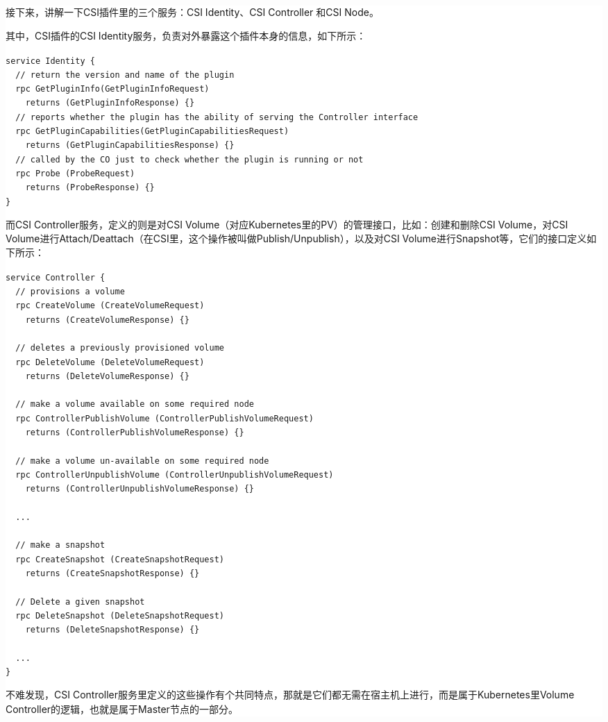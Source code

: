 接下来，讲解一下CSI插件里的三个服务：CSI Identity、CSI Controller 和CSI Node。

其中，CSI插件的CSI Identity服务，负责对外暴露这个插件本身的信息，如下所示：

```
service Identity {
  // return the version and name of the plugin
  rpc GetPluginInfo(GetPluginInfoRequest)
    returns (GetPluginInfoResponse) {}
  // reports whether the plugin has the ability of serving the Controller interface
  rpc GetPluginCapabilities(GetPluginCapabilitiesRequest)
    returns (GetPluginCapabilitiesResponse) {}
  // called by the CO just to check whether the plugin is running or not
  rpc Probe (ProbeRequest)
    returns (ProbeResponse) {}
}
```

而CSI Controller服务，定义的则是对CSI Volume（对应Kubernetes里的PV）的管理接口，比如：创建和删除CSI Volume，对CSI Volume进行Attach/Deattach（在CSI里，这个操作被叫做Publish/Unpublish），以及对CSI Volume进行Snapshot等，它们的接口定义如下所示：

```
service Controller {
  // provisions a volume
  rpc CreateVolume (CreateVolumeRequest)
    returns (CreateVolumeResponse) {}
    
  // deletes a previously provisioned volume
  rpc DeleteVolume (DeleteVolumeRequest)
    returns (DeleteVolumeResponse) {}
    
  // make a volume available on some required node
  rpc ControllerPublishVolume (ControllerPublishVolumeRequest)
    returns (ControllerPublishVolumeResponse) {}
    
  // make a volume un-available on some required node
  rpc ControllerUnpublishVolume (ControllerUnpublishVolumeRequest)
    returns (ControllerUnpublishVolumeResponse) {}
    
  ...
  
  // make a snapshot
  rpc CreateSnapshot (CreateSnapshotRequest)
    returns (CreateSnapshotResponse) {}
    
  // Delete a given snapshot
  rpc DeleteSnapshot (DeleteSnapshotRequest)
    returns (DeleteSnapshotResponse) {}
    
  ...
}
```

不难发现，CSI Controller服务里定义的这些操作有个共同特点，那就是它们都无需在宿主机上进行，而是属于Kubernetes里Volume Controller的逻辑，也就是属于Master节点的一部分。
